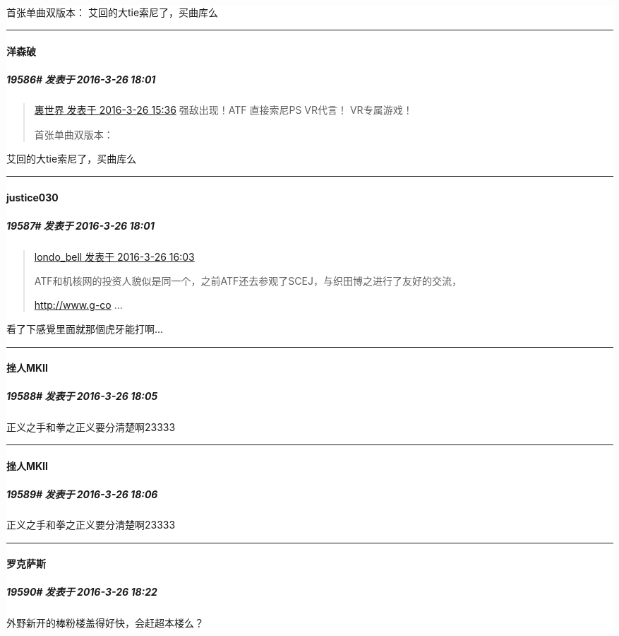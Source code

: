 
首张单曲双版本：</blockquote>
艾回的大tie索尼了，买曲库么


-----

####  洋森破  
##### 19586#       发表于 2016-3-26 18:01


<blockquote><a href="httphttps://bbs.saraba1st.com/2b/forum.php?mod=redirect&amp;amp;goto=findpost&amp;amp;pid=31942451&amp;amp;ptid=1105387" target="_blank">裏世界 发表于 2016-3-26 15:36</a>
强敌出现！ATF 直接索尼PS VR代言！ VR专属游戏！


首张单曲双版本：</blockquote>
艾回的大tie索尼了，买曲库么


-----

####  justice030  
##### 19587#       发表于 2016-3-26 18:01


<blockquote><a href="httphttps://bbs.saraba1st.com/2b/forum.php?mod=redirect&amp;goto=findpost&amp;pid=31942663&amp;ptid=1105387" target="_blank">londo_bell 发表于 2016-3-26 16:03</a>

ATF和机核网的投资人貌似是同一个，之前ATF还去参观了SCEJ，与织田博之进行了友好的交流，

http://www.g-co ...</blockquote>
看了下感覺里面就那個虎牙能打啊...


-----

####  挫人MKII  
##### 19588#       发表于 2016-3-26 18:05


正义之手和拳之正义要分清楚啊23333


-----

####  挫人MKII  
##### 19589#       发表于 2016-3-26 18:06


正义之手和拳之正义要分清楚啊23333


-----

####  罗克萨斯  
##### 19590#       发表于 2016-3-26 18:22


外野新开的棒粉楼盖得好快，会赶超本楼么？
